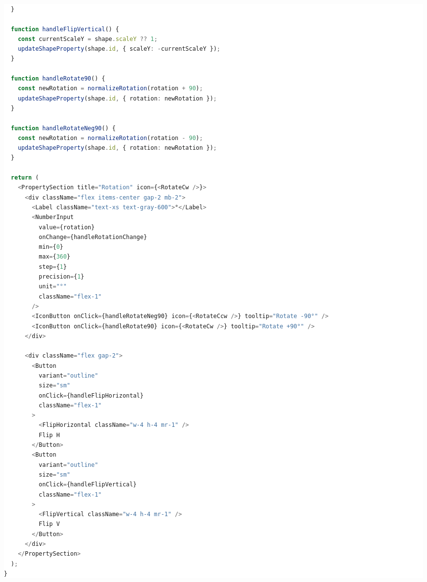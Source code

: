 ```typescript
  }

  function handleFlipVertical() {
    const currentScaleY = shape.scaleY ?? 1;
    updateShapeProperty(shape.id, { scaleY: -currentScaleY });
  }

  function handleRotate90() {
    const newRotation = normalizeRotation(rotation + 90);
    updateShapeProperty(shape.id, { rotation: newRotation });
  }

  function handleRotateNeg90() {
    const newRotation = normalizeRotation(rotation - 90);
    updateShapeProperty(shape.id, { rotation: newRotation });
  }

  return (
    <PropertySection title="Rotation" icon={<RotateCw />}>
      <div className="flex items-center gap-2 mb-2">
        <Label className="text-xs text-gray-600">°</Label>
        <NumberInput
          value={rotation}
          onChange={handleRotationChange}
          min={0}
          max={360}
          step={1}
          precision={1}
          unit="°"
          className="flex-1"
        />
        <IconButton onClick={handleRotateNeg90} icon={<RotateCcw />} tooltip="Rotate -90°" />
        <IconButton onClick={handleRotate90} icon={<RotateCw />} tooltip="Rotate +90°" />
      </div>

      <div className="flex gap-2">
        <Button
          variant="outline"
          size="sm"
          onClick={handleFlipHorizontal}
          className="flex-1"
        >
          <FlipHorizontal className="w-4 h-4 mr-1" />
          Flip H
        </Button>
        <Button
          variant="outline"
          size="sm"
          onClick={handleFlipVertical}
          className="flex-1"
        >
          <FlipVertical className="w-4 h-4 mr-1" />
          Flip V
        </Button>
      </div>
    </PropertySection>
  );
}
```
